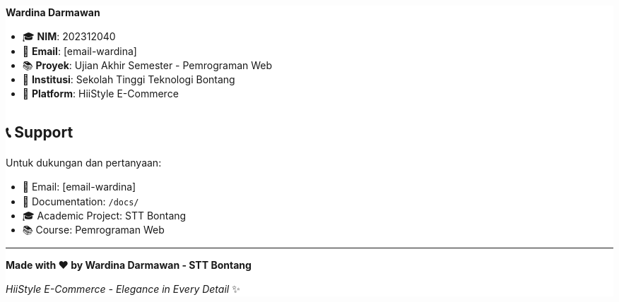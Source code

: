 **Wardina Darmawan**
- 🎓 **NIM**: 202312040
- 📧 **Email**: [email-wardina]
- 📚 **Proyek**: Ujian Akhir Semester - Pemrograman Web
- 🏫 **Institusi**: Sekolah Tinggi Teknologi Bontang
- 🌟 **Platform**: HiiStyle E-Commerce

## 📞 Support

Untuk dukungan dan pertanyaan:
- 📧 Email: [email-wardina]
- 📖 Documentation: `/docs/`
- 🎓 Academic Project: STT Bontang
- 📚 Course: Pemrograman Web

---

**Made with ❤️ by Wardina Darmawan - STT Bontang** 

*HiiStyle E-Commerce - Elegance in Every Detail* ✨

